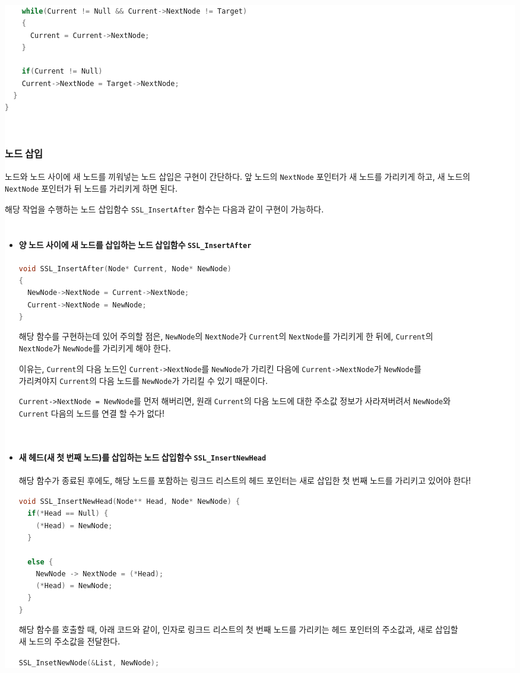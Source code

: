   ```c
      while(Current != Null && Current->NextNode != Target)
      {
        Current = Current->NextNode;
      }
      
      if(Current != Null)
      Current->NextNode = Target->NextNode;
    }
  }
  ```
<br>


### 노드 삽입
노드와 노드 사이에 새 노드를 끼워넣는 노드 삽입은 구현이 간단하다. 앞 노드의 `NextNode` 포인터가 새 노드를 가리키게 하고, 새 노드의<br>
`NextNode` 포인터가 뒤 노드를 가리키게 하면 된다.<br>

해당 작업을 수행하는 노드 삽입함수 `SSL_InsertAfter` 함수는 다음과 같이 구현이 가능하다. <br>
<br>

- #### 양 노드 사이에 새 노드를 삽입하는 노드 삽입함수 `SSL_InsertAfter`
  ```c
  void SSL_InsertAfter(Node* Current, Node* NewNode)
  {
    NewNode->NextNode = Current->NextNode;
    Current->NextNode = NewNode;
  }
  ```
  해당 함수를 구현하는데 있어 주의할 점은, `NewNode`의 `NextNode`가 `Current`의 `NextNode`를 가리키게 한 뒤에, `Current`의 <br>
  `NextNode`가 `NewNode`를 가리키게 해야 한다.<br>
  
  이유는, `Current`의 다음 노드인 `Current->NextNode`를 `NewNode`가 가리킨 다음에 `Current->NextNode`가 `NewNode`를<br>
  가리켜야지 `Current`의 다음 노드를 `NewNode`가 가리킬 수 있기 때문이다.<br>
  
  `Current->NextNode = NewNode`를 먼저 해버리면, 원래 `Current`의 다음 노드에 대한 주소값 정보가 사라져버려서 `NewNode`와<br>
  `Current` 다음의 노드를 연결 할 수가 없다!<br>
<br>

- #### 새 헤드(새 첫 번째 노드)를 삽입하는 노드 삽입함수 `SSL_InsertNewHead`
  해당 함수가 종료된 후에도, 해당 노드를 포함하는 링크드 리스트의 헤드 포인터는 새로 삽입한 첫 번째 노드를 가리키고 있어야 한다!<br>
  ```c
  void SSL_InsertNewHead(Node** Head, Node* NewNode) {
    if(*Head == Null) {
      (*Head) = NewNode;
    }

    else {
      NewNode -> NextNode = (*Head);
      (*Head) = NewNode;
    }
  }
  ```
  해당 함수를 호출할 때, 아래 코드와 같이, 인자로 링크드 리스트의 첫 번째 노드를 가리키는 헤드 포인터의 주소값과, 새로 삽입할<br>
  새 노드의 주소값을 전달한다.<br>
  ```c
  SSL_InsetNewNode(&List, NewNode);
  ```
  